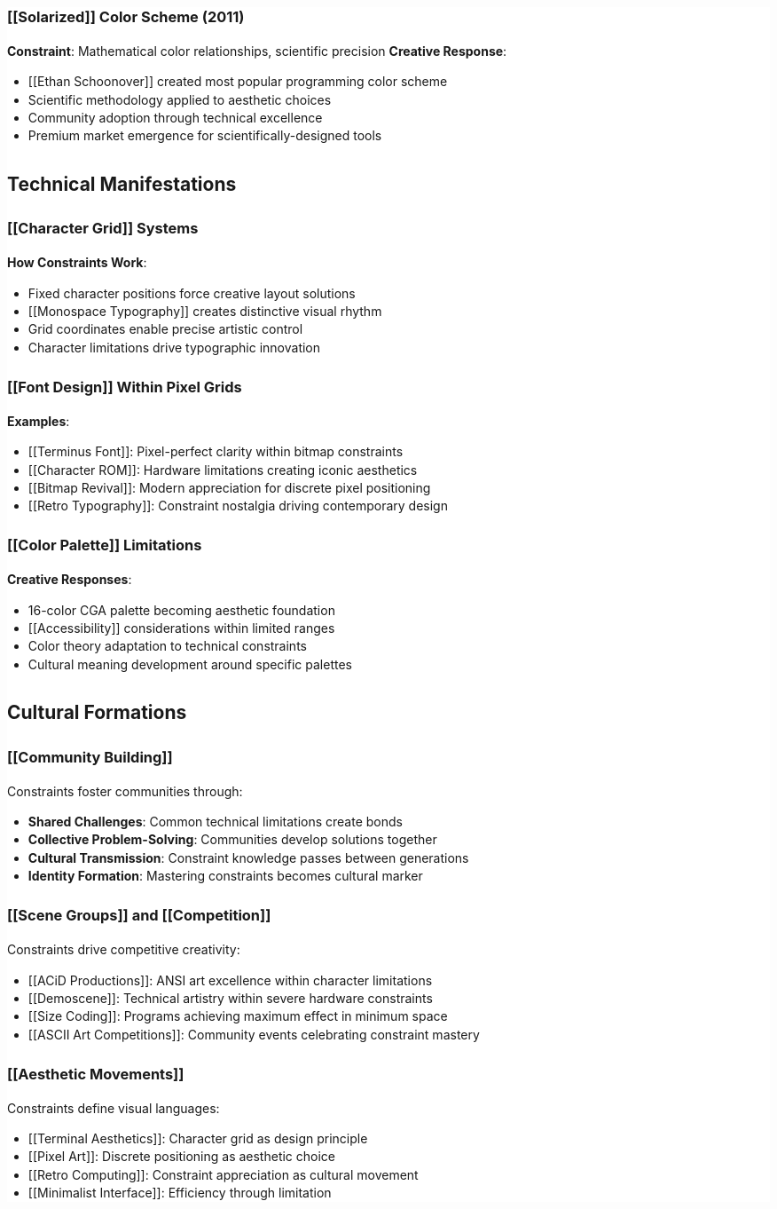 ### [[Solarized]] Color Scheme (2011)
**Constraint**: Mathematical color relationships, scientific precision
**Creative Response**:
- [[Ethan Schoonover]] created most popular programming color scheme
- Scientific methodology applied to aesthetic choices
- Community adoption through technical excellence
- Premium market emergence for scientifically-designed tools

## Technical Manifestations

### [[Character Grid]] Systems
**How Constraints Work**:
- Fixed character positions force creative layout solutions
- [[Monospace Typography]] creates distinctive visual rhythm
- Grid coordinates enable precise artistic control
- Character limitations drive typographic innovation

### [[Font Design]] Within Pixel Grids
**Examples**:
- [[Terminus Font]]: Pixel-perfect clarity within bitmap constraints
- [[Character ROM]]: Hardware limitations creating iconic aesthetics
- [[Bitmap Revival]]: Modern appreciation for discrete pixel positioning
- [[Retro Typography]]: Constraint nostalgia driving contemporary design

### [[Color Palette]] Limitations
**Creative Responses**:
- 16-color CGA palette becoming aesthetic foundation
- [[Accessibility]] considerations within limited ranges
- Color theory adaptation to technical constraints
- Cultural meaning development around specific palettes

## Cultural Formations

### [[Community Building]]
Constraints foster communities through:
- **Shared Challenges**: Common technical limitations create bonds
- **Collective Problem-Solving**: Communities develop solutions together
- **Cultural Transmission**: Constraint knowledge passes between generations
- **Identity Formation**: Mastering constraints becomes cultural marker

### [[Scene Groups]] and [[Competition]]
Constraints drive competitive creativity:
- [[ACiD Productions]]: ANSI art excellence within character limitations
- [[Demoscene]]: Technical artistry within severe hardware constraints
- [[Size Coding]]: Programs achieving maximum effect in minimum space
- [[ASCII Art Competitions]]: Community events celebrating constraint mastery

### [[Aesthetic Movements]]
Constraints define visual languages:
- [[Terminal Aesthetics]]: Character grid as design principle
- [[Pixel Art]]: Discrete positioning as aesthetic choice
- [[Retro Computing]]: Constraint appreciation as cultural movement
- [[Minimalist Interface]]: Efficiency through limitation
